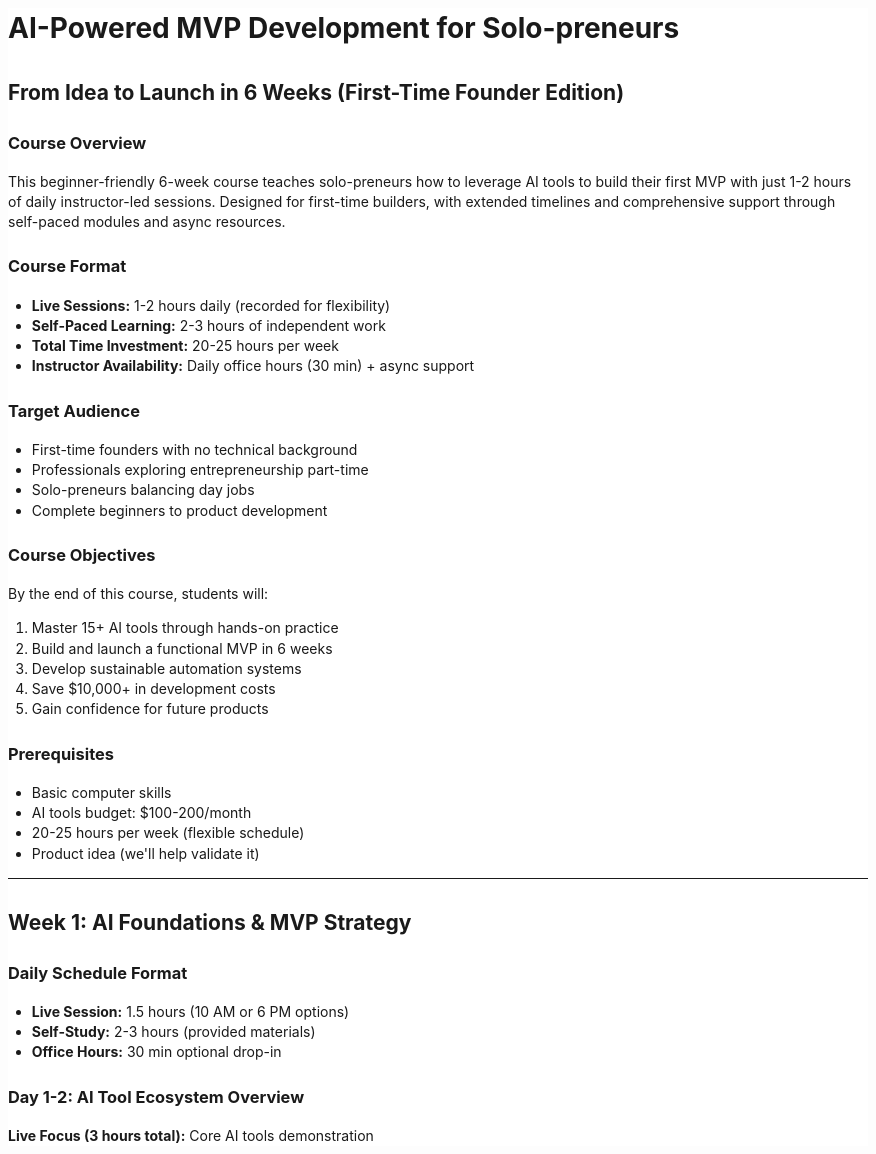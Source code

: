 # AI-Powered MVP Development for Solo-preneurs
## From Idea to Launch in 6 Weeks (First-Time Founder Edition)

### Course Overview
This beginner-friendly 6-week course teaches solo-preneurs how to leverage AI tools to build their first MVP with just 1-2 hours of daily instructor-led sessions. Designed for first-time builders, with extended timelines and comprehensive support through self-paced modules and async resources.

### Course Format
- **Live Sessions:** 1-2 hours daily (recorded for flexibility)
- **Self-Paced Learning:** 2-3 hours of independent work
- **Total Time Investment:** 20-25 hours per week
- **Instructor Availability:** Daily office hours (30 min) + async support

### Target Audience
- First-time founders with no technical background
- Professionals exploring entrepreneurship part-time
- Solo-preneurs balancing day jobs
- Complete beginners to product development

### Course Objectives
By the end of this course, students will:
1. Master 15+ AI tools through hands-on practice
2. Build and launch a functional MVP in 6 weeks
3. Develop sustainable automation systems
4. Save $10,000+ in development costs
5. Gain confidence for future products

### Prerequisites
- Basic computer skills
- AI tools budget: $100-200/month
- 20-25 hours per week (flexible schedule)
- Product idea (we'll help validate it)

---

## Week 1: AI Foundations & MVP Strategy

### Daily Schedule Format
- **Live Session:** 1.5 hours (10 AM or 6 PM options)
- **Self-Study:** 2-3 hours (provided materials)
- **Office Hours:** 30 min optional drop-in

### Day 1-2: AI Tool Ecosystem Overview
**Live Focus (3 hours total):** Core AI tools demonstration
